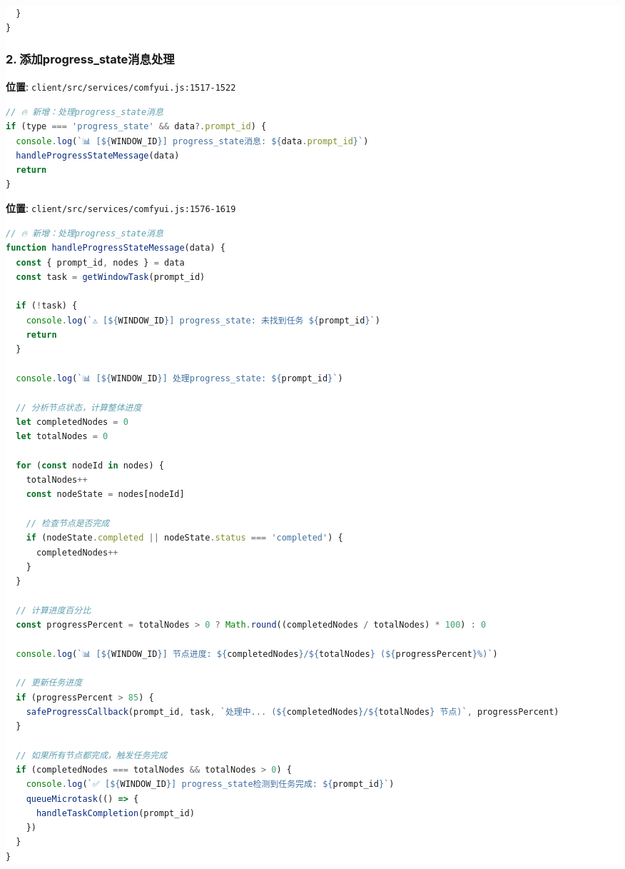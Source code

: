 ```javascript
  }
}
```

### 2. 添加progress_state消息处理

**位置**: `client/src/services/comfyui.js:1517-1522`

```javascript
// 🔥 新增：处理progress_state消息
if (type === 'progress_state' && data?.prompt_id) {
  console.log(`📊 [${WINDOW_ID}] progress_state消息: ${data.prompt_id}`)
  handleProgressStateMessage(data)
  return
}
```

**位置**: `client/src/services/comfyui.js:1576-1619`

```javascript
// 🔥 新增：处理progress_state消息
function handleProgressStateMessage(data) {
  const { prompt_id, nodes } = data
  const task = getWindowTask(prompt_id)
  
  if (!task) {
    console.log(`⚠️ [${WINDOW_ID}] progress_state: 未找到任务 ${prompt_id}`)
    return
  }

  console.log(`📊 [${WINDOW_ID}] 处理progress_state: ${prompt_id}`)
  
  // 分析节点状态，计算整体进度
  let completedNodes = 0
  let totalNodes = 0
  
  for (const nodeId in nodes) {
    totalNodes++
    const nodeState = nodes[nodeId]
    
    // 检查节点是否完成
    if (nodeState.completed || nodeState.status === 'completed') {
      completedNodes++
    }
  }
  
  // 计算进度百分比
  const progressPercent = totalNodes > 0 ? Math.round((completedNodes / totalNodes) * 100) : 0
  
  console.log(`📊 [${WINDOW_ID}] 节点进度: ${completedNodes}/${totalNodes} (${progressPercent}%)`)
  
  // 更新任务进度
  if (progressPercent > 85) {
    safeProgressCallback(prompt_id, task, `处理中... (${completedNodes}/${totalNodes} 节点)`, progressPercent)
  }
  
  // 如果所有节点都完成，触发任务完成
  if (completedNodes === totalNodes && totalNodes > 0) {
    console.log(`✅ [${WINDOW_ID}] progress_state检测到任务完成: ${prompt_id}`)
    queueMicrotask(() => {
      handleTaskCompletion(prompt_id)
    })
  }
}
```